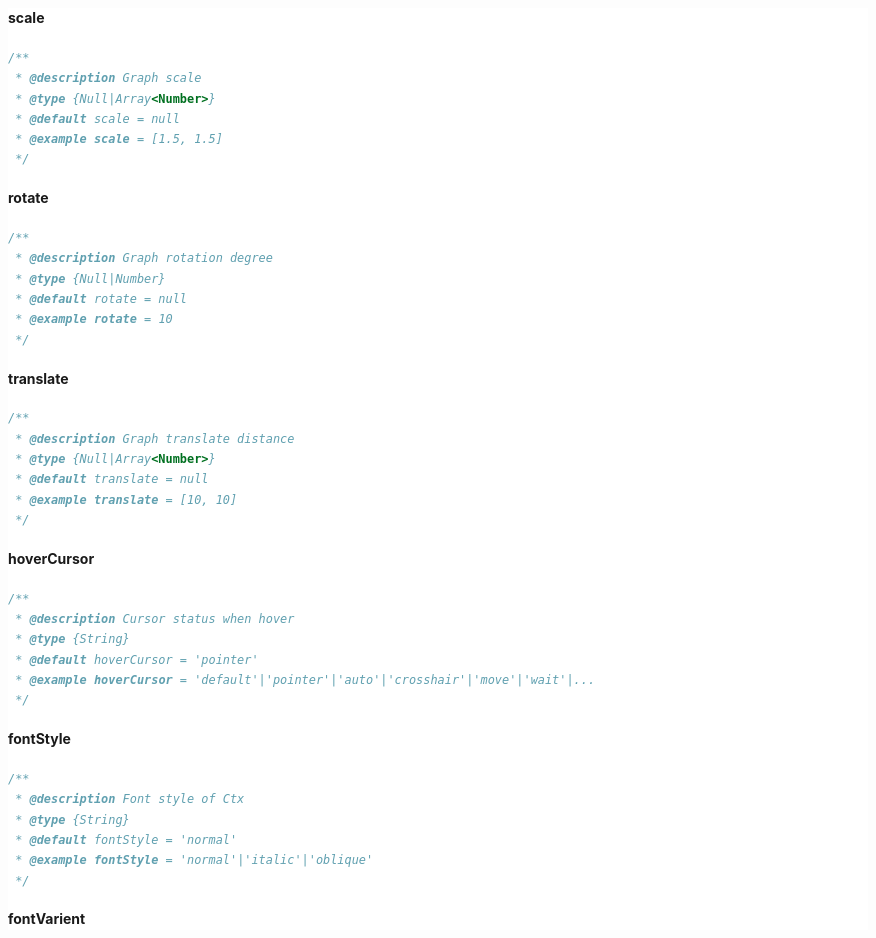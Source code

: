 #### scale

```javascript
/**
 * @description Graph scale
 * @type {Null|Array<Number>}
 * @default scale = null
 * @example scale = [1.5, 1.5]
 */
```

#### rotate

```javascript
/**
 * @description Graph rotation degree
 * @type {Null|Number}
 * @default rotate = null
 * @example rotate = 10
 */
```

#### translate

```javascript
/**
 * @description Graph translate distance
 * @type {Null|Array<Number>}
 * @default translate = null
 * @example translate = [10, 10]
 */
```

#### hoverCursor

```javascript
/**
 * @description Cursor status when hover
 * @type {String}
 * @default hoverCursor = 'pointer'
 * @example hoverCursor = 'default'|'pointer'|'auto'|'crosshair'|'move'|'wait'|...
 */
```

#### fontStyle

```javascript
/**
 * @description Font style of Ctx
 * @type {String}
 * @default fontStyle = 'normal'
 * @example fontStyle = 'normal'|'italic'|'oblique'
 */
```

#### fontVarient
